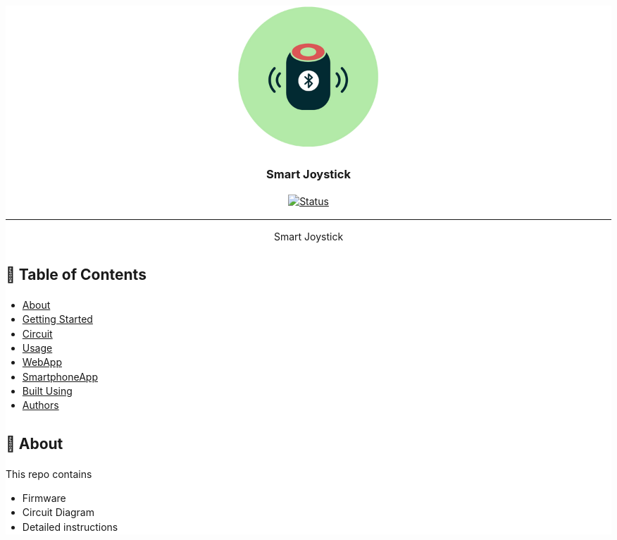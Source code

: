 <p align="center">
  <a href="" rel="noopener">
 <img width=200px height=200px src="artwork/smartspeaker.png" alt="Project logo"></a>
</p>

<h3 align="center">Smart Joystick</h3>

<div align="center">

[![Status](https://img.shields.io/badge/status-active-success.svg)]()


</div>

---


<p align="center"> Smart Joystick
    <br> 
</p>

## 📝 Table of Contents

- [About](#about)
- [Getting Started](#getting_started)
- [Circuit](#circuit)
- [Usage](#usage)
- [WebApp](#webapp)
- [SmartphoneApp](#smartphoneapp)
- [Built Using](#built_using)
- [Authors](#authors)


## 🧐 About <a name = "about"></a>

This repo contains

- Firmware
- Circuit Diagram
- Detailed instructions
